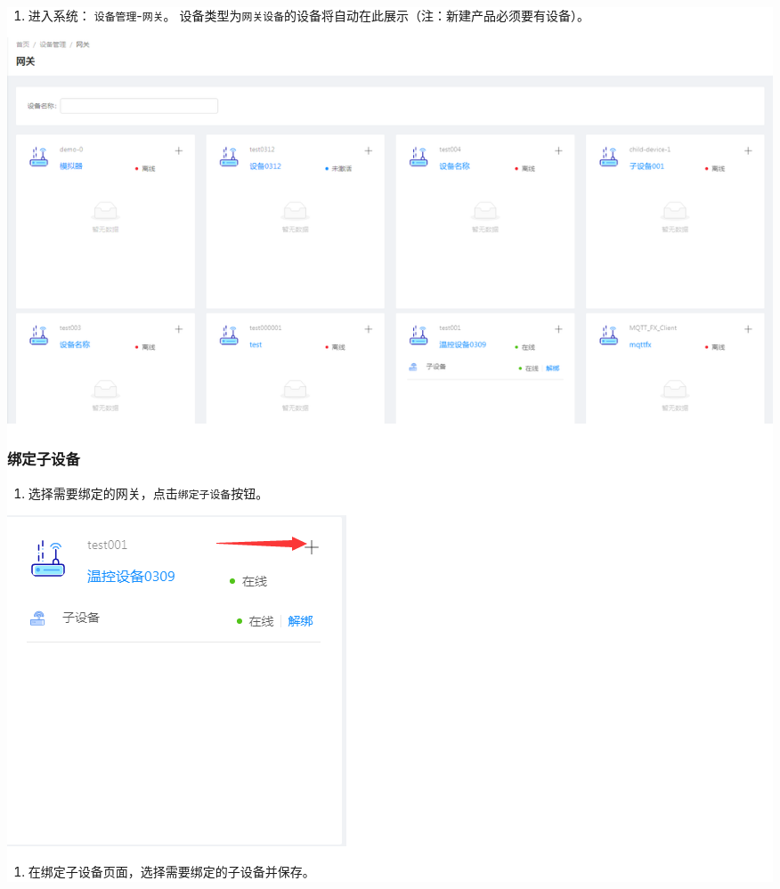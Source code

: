   1. 进入系统： `设备管理`-`网关`。 设备类型为`网关设备`的设备将自动在此展示（注：新建产品必须要有设备）。

![网关](files/device-connection/device-gateway.png)

### 绑定子设备

  1. 选择需要绑定的网关，点击`绑定子设备`按钮。

![绑定子设备](files/device-connection/bind-child-device.png)

  1. 在绑定子设备页面，选择需要绑定的子设备并保存。
